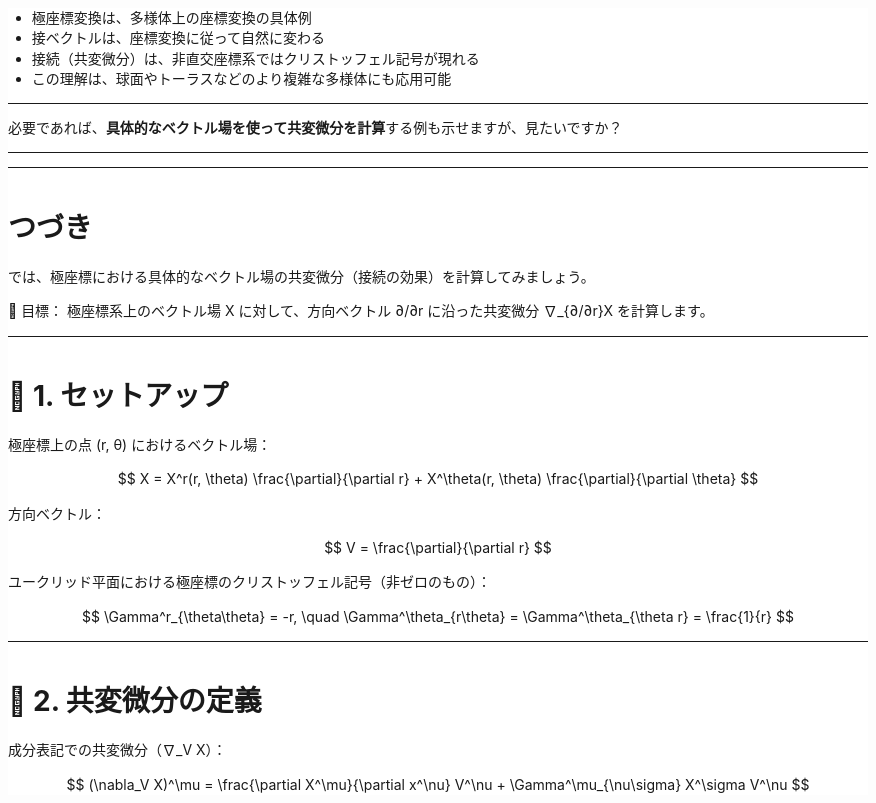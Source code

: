 * 極座標変換は、多様体上の座標変換の具体例
* 接ベクトルは、座標変換に従って自然に変わる
* 接続（共変微分）は、非直交座標系ではクリストッフェル記号が現れる
* この理解は、球面やトーラスなどのより複雑な多様体にも応用可能

---

必要であれば、**具体的なベクトル場を使って共変微分を計算**する例も示せますが、見たいですか？

---
---

# つづき
では、極座標における具体的なベクトル場の共変微分（接続の効果）を計算してみましょう。

🧭 目標：
極座標系上のベクトル場 X に対して、方向ベクトル ∂/∂r に沿った共変微分 ∇\_{∂/∂r}X を計算します。

---

# 🔧 1. セットアップ

極座標上の点 (r, θ) におけるベクトル場：

$$
X = X^r(r, \theta) \frac{\partial}{\partial r} + X^\theta(r, \theta) \frac{\partial}{\partial \theta}
$$

方向ベクトル：

$$
V = \frac{\partial}{\partial r}
$$

ユークリッド平面における極座標のクリストッフェル記号（非ゼロのもの）：

$$
\Gamma^r_{\theta\theta} = -r, \quad
\Gamma^\theta_{r\theta} = \Gamma^\theta_{\theta r} = \frac{1}{r}
$$

---

# 🧮 2. 共変微分の定義

成分表記での共変微分（∇\_V X）：

$$
(\nabla_V X)^\mu = \frac{\partial X^\mu}{\partial x^\nu} V^\nu + \Gamma^\mu_{\nu\sigma} X^\sigma V^\nu
$$
